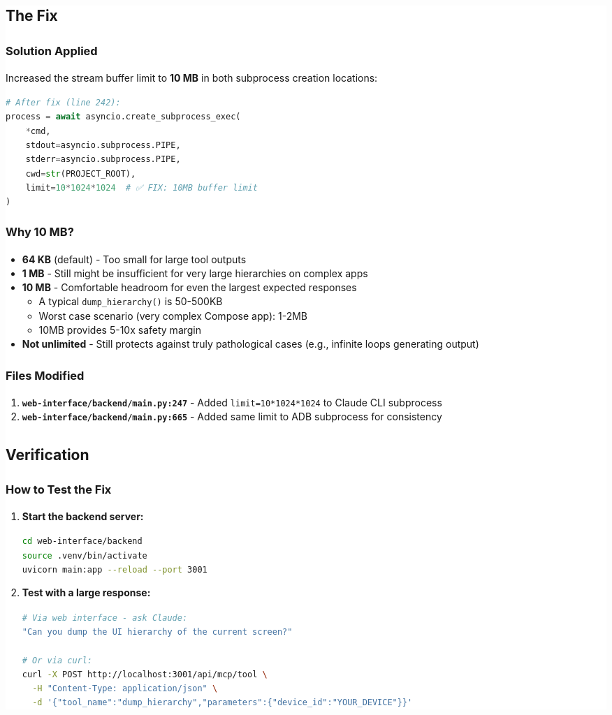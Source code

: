 ## The Fix

### Solution Applied

Increased the stream buffer limit to **10 MB** in both subprocess creation locations:

```python
# After fix (line 242):
process = await asyncio.create_subprocess_exec(
    *cmd,
    stdout=asyncio.subprocess.PIPE,
    stderr=asyncio.subprocess.PIPE,
    cwd=str(PROJECT_ROOT),
    limit=10*1024*1024  # ✅ FIX: 10MB buffer limit
)
```

### Why 10 MB?

- **64 KB** (default) - Too small for large tool outputs
- **1 MB** - Still might be insufficient for very large hierarchies on complex apps
- **10 MB** - Comfortable headroom for even the largest expected responses
  - A typical `dump_hierarchy()` is 50-500KB
  - Worst case scenario (very complex Compose app): 1-2MB
  - 10MB provides 5-10x safety margin
- **Not unlimited** - Still protects against truly pathological cases (e.g., infinite loops generating output)

### Files Modified

1. **`web-interface/backend/main.py:247`** - Added `limit=10*1024*1024` to Claude CLI subprocess
2. **`web-interface/backend/main.py:665`** - Added same limit to ADB subprocess for consistency

## Verification

### How to Test the Fix

1. **Start the backend server:**
   ```bash
   cd web-interface/backend
   source .venv/bin/activate
   uvicorn main:app --reload --port 3001
   ```

2. **Test with a large response:**
   ```bash
   # Via web interface - ask Claude:
   "Can you dump the UI hierarchy of the current screen?"

   # Or via curl:
   curl -X POST http://localhost:3001/api/mcp/tool \
     -H "Content-Type: application/json" \
     -d '{"tool_name":"dump_hierarchy","parameters":{"device_id":"YOUR_DEVICE"}}'
   ```
